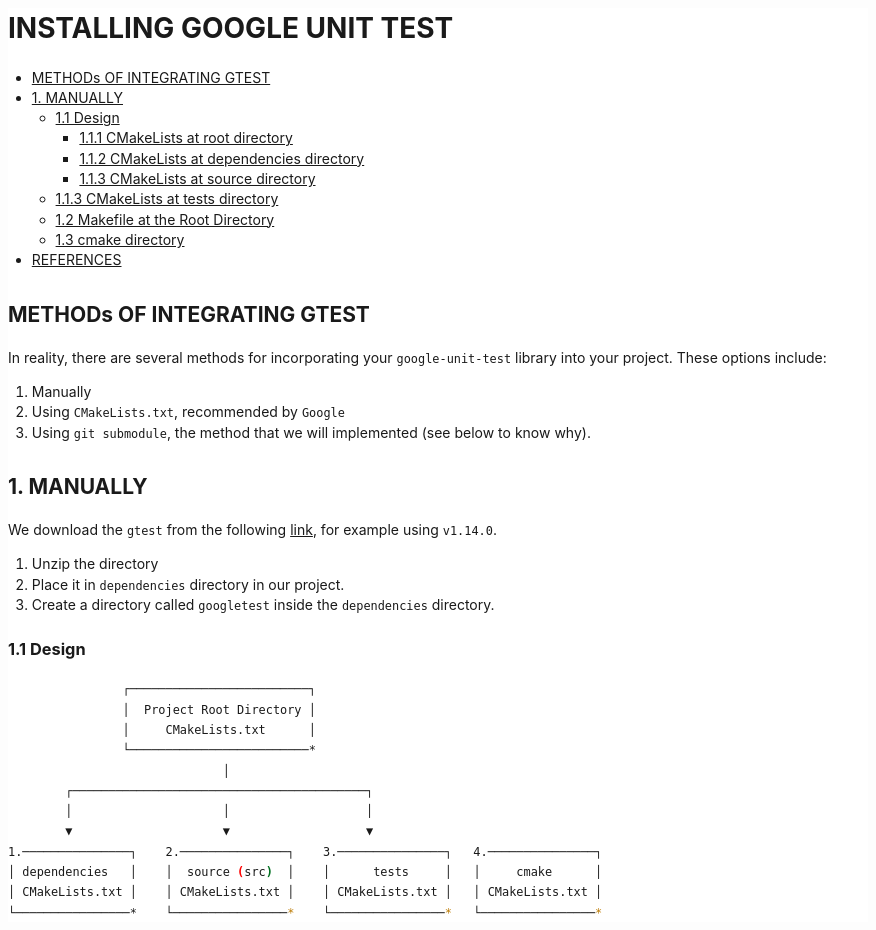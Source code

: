 # INSTALLING GOOGLE UNIT TEST



* [METHODs OF INTEGRATING GTEST](#methods-of-integrating-gtest)
* [1. MANUALLY](#1-manually)
    * [1.1 Design](#11-design)
        * [1.1.1 CMakeLists at root directory](#111-cmakelists-at-root-directory)
        * [1.1.2 CMakeLists at dependencies directory](#112-cmakelists-at-dependencies-directory)
        * [1.1.3 CMakeLists at source directory](#113-cmakelists-at-source-directory)
    * [1.1.3 CMakeLists at tests directory](#113-cmakelists-at-tests-directory)
    * [1.2 Makefile at the Root Directory](#12-makefile-at-the-root-directory)
    * [1.3 cmake directory](#13-cmake-directory)
* [REFERENCES](#references)



## METHODs OF INTEGRATING GTEST

In reality, there are several methods for incorporating your `google-unit-test`
library into your project. These options include:

1. Manually
2. Using `CMakeLists.txt`, recommended by `Google`
3. Using `git submodule`, the method that we will implemented (see below to know why).

## 1. MANUALLY

We download the `gtest` from the following [link](https://github.com/google/googletest/releases), for example using `v1.14.0`.

1. Unzip the directory
2. Place it in `dependencies` directory in our project.
3. Create a directory called `googletest` inside the `dependencies` directory.

### 1.1 Design

```sh
                ┌─────────────────────────┐
                │  Project Root Directory │
                │     CMakeLists.txt      │
                └─────────────────────────*
                              │
        ┌─────────────────────────────────────────┐
        │                     │                   │
        ▼                     ▼                   ▼
1.───────────────┐    2.───────────────┐    3.───────────────┐   4.───────────────┐
│ dependencies   │    │  source (src)  │    │      tests     │   │     cmake      │
│ CMakeLists.txt │    │ CMakeLists.txt │    │ CMakeLists.txt │   │ CMakeLists.txt │
└────────────────*    └────────────────*    └────────────────*   └────────────────*


```
